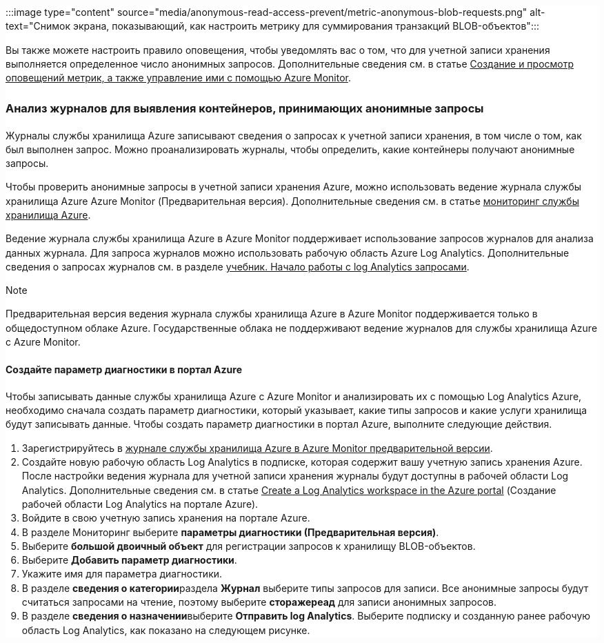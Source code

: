 :::image type="content" source="media/anonymous-read-access-prevent/metric-anonymous-blob-requests.png" alt-text="Снимок экрана, показывающий, как настроить метрику для суммирования транзакций BLOB-объектов":::

Вы также можете настроить правило оповещения, чтобы уведомлять вас о том, что для учетной записи хранения выполняется определенное число анонимных запросов. Дополнительные сведения см. в статье [Создание и просмотр оповещений метрик, а также управление ими с помощью Azure Monitor](../../azure-monitor/platform/alerts-metric.md).

### <a name="analyze-logs-to-identify-containers-receiving-anonymous-requests"></a>Анализ журналов для выявления контейнеров, принимающих анонимные запросы

Журналы службы хранилища Azure записывают сведения о запросах к учетной записи хранения, в том числе о том, как был выполнен запрос. Можно проанализировать журналы, чтобы определить, какие контейнеры получают анонимные запросы.

Чтобы проверить анонимные запросы в учетной записи хранения Azure, можно использовать ведение журнала службы хранилища Azure Azure Monitor (Предварительная версия). Дополнительные сведения см. в статье [мониторинг службы хранилища Azure](../common/monitor-storage.md).

Ведение журнала службы хранилища Azure в Azure Monitor поддерживает использование запросов журналов для анализа данных журнала. Для запроса журналов можно использовать рабочую область Azure Log Analytics. Дополнительные сведения о запросах журналов см. в разделе [учебник. Начало работы с log Analytics запросами](../../azure-monitor/log-query/get-started-portal.md).

> [!NOTE]
> Предварительная версия ведения журнала службы хранилища Azure в Azure Monitor поддерживается только в общедоступном облаке Azure. Государственные облака не поддерживают ведение журналов для службы хранилища Azure с Azure Monitor.

#### <a name="create-a-diagnostic-setting-in-the-azure-portal"></a>Создайте параметр диагностики в портал Azure

Чтобы записывать данные службы хранилища Azure с Azure Monitor и анализировать их с помощью Log Analytics Azure, необходимо сначала создать параметр диагностики, который указывает, какие типы запросов и какие услуги хранилища будут записывать данные. Чтобы создать параметр диагностики в портал Azure, выполните следующие действия.

1. Зарегистрируйтесь в [журнале службы хранилища Azure в Azure Monitor предварительной версии](https://forms.microsoft.com/Pages/ResponsePage.aspx?id=v4j5cvGGr0GRqy180BHbRxW65f1VQyNCuBHMIMBV8qlUM0E0MFdPRFpOVTRYVklDSE1WUTcyTVAwOC4u).
1. Создайте новую рабочую область Log Analytics в подписке, которая содержит вашу учетную запись хранения Azure. После настройки ведения журнала для учетной записи хранения журналы будут доступны в рабочей области Log Analytics. Дополнительные сведения см. в статье [Create a Log Analytics workspace in the Azure portal](../../azure-monitor/learn/quick-create-workspace.md) (Создание рабочей области Log Analytics на портале Azure).
1. Войдите в свою учетную запись хранения на портале Azure.
1. В разделе Мониторинг выберите **параметры диагностики (Предварительная версия)**.
1. Выберите **большой двоичный объект** для регистрации запросов к хранилищу BLOB-объектов.
1. Выберите **Добавить параметр диагностики**.
1. Укажите имя для параметра диагностики.
1. В разделе **сведения о категории**раздела **Журнал** выберите типы запросов для записи. Все анонимные запросы будут считаться запросами на чтение, поэтому выберите **сторажереад** для записи анонимных запросов.
1. В разделе **сведения о назначении**выберите **Отправить log Analytics**. Выберите подписку и созданную ранее рабочую область Log Analytics, как показано на следующем рисунке.
